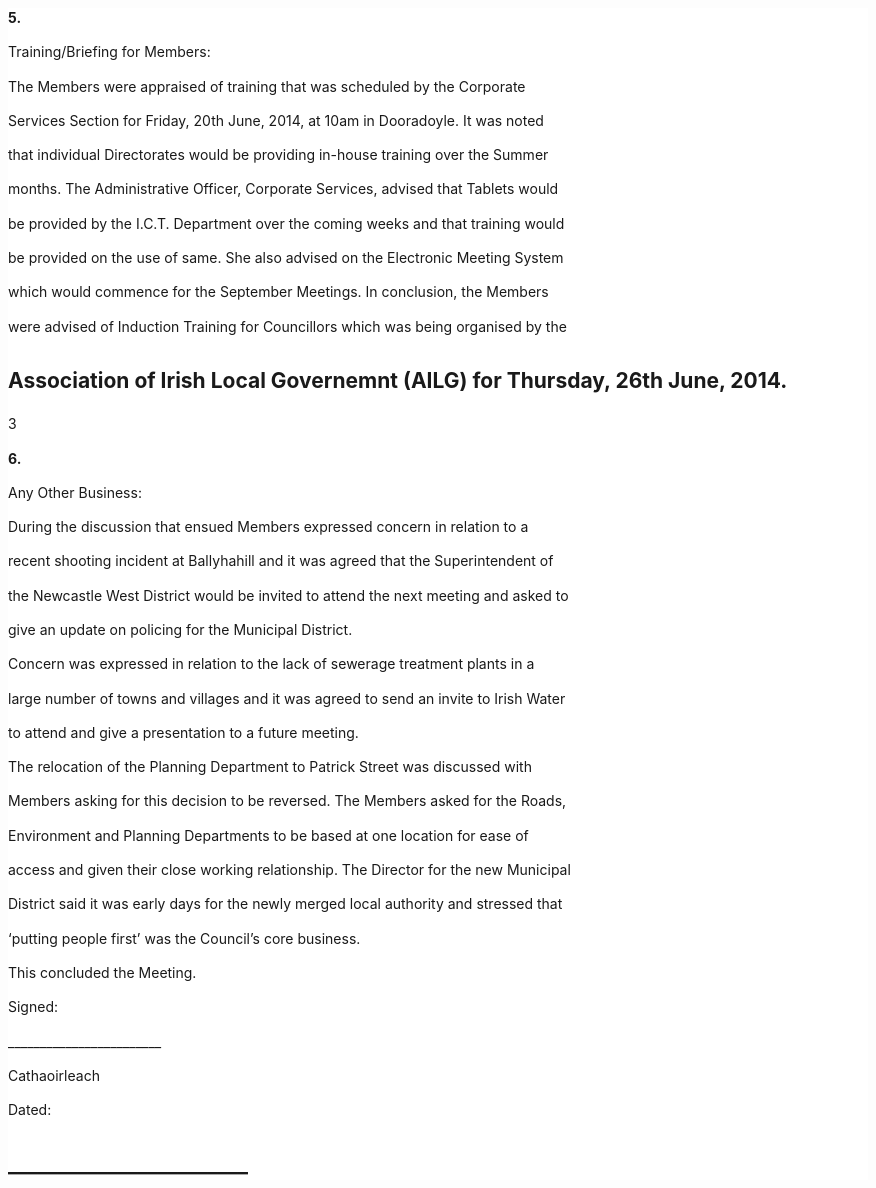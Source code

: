 **5.**

Training/Briefing for Members:

The Members were appraised of training that was scheduled by the Corporate

Services Section for Friday, 20th June, 2014, at 10am in Dooradoyle. It was noted

that individual Directorates would be providing in-house training over the Summer

months. The Administrative Officer, Corporate Services, advised that Tablets would

be provided by the I.C.T. Department over the coming weeks and that training would

be provided on the use of same. She also advised on the Electronic Meeting System

which would commence for the September Meetings. In conclusion, the Members

were advised of Induction Training for Councillors which was being organised by the

Association of Irish Local Governemnt (AILG) for Thursday, 26th June, 2014.
---
3

**6.**

Any Other Business:

During the discussion that ensued Members expressed concern in relation to a

recent shooting incident at Ballyhahill and it was agreed that the Superintendent of

the Newcastle West District would be invited to attend the next meeting and asked to

give an update on policing for the Municipal District.

Concern was expressed in relation to the lack of sewerage treatment plants in a

large number of towns and villages and it was agreed to send an invite to Irish Water

to attend and give a presentation to a future meeting.

The relocation of the Planning Department to Patrick Street was discussed with

Members asking for this decision to be reversed. The Members asked for the Roads,

Environment and Planning Departments to be based at one location for ease of

access and given their close working relationship. The Director for the new Municipal

District said it was early days for the newly merged local authority and stressed that

‘putting people first’ was the Council’s core business.

This concluded the Meeting.

Signed:

\_\_\_\_\_\_\_\_\_\_\_\_\_\_\_\_\_\_\_\_\_\_\_\_

Cathaoirleach

Dated:

\_\_\_\_\_\_\_\_\_\_\_\_\_\_\_\_\_\_\_\_\_\_\_\_
---
